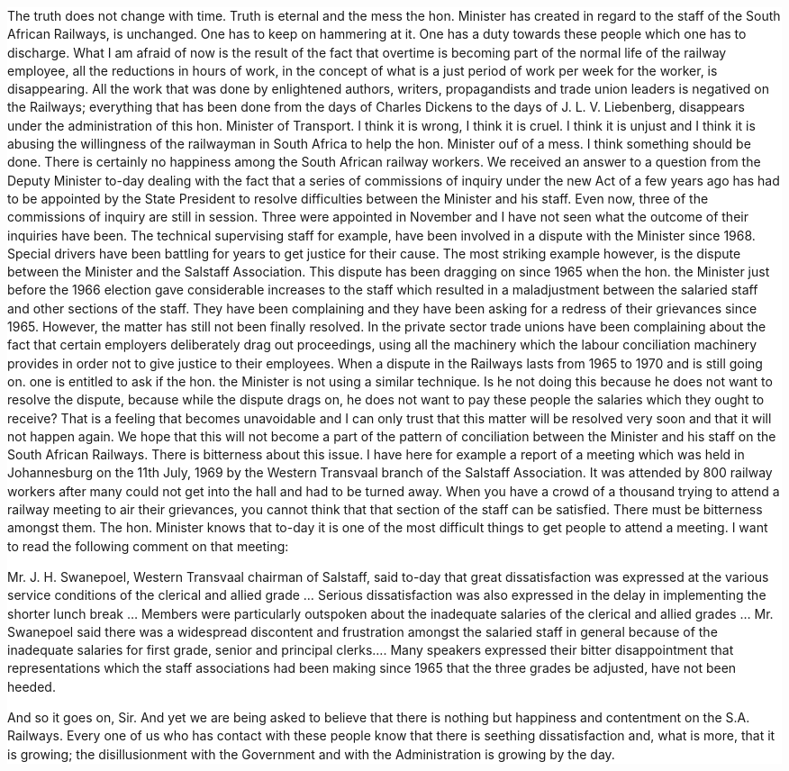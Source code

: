 <p>The truth does not change with time. Truth is eternal and the mess the hon. Minister has created in regard to the staff of the South African Railways, is unchanged. One has to keep on hammering at it. One has a duty towards these people which one has to discharge. What I am afraid of now is the result of the fact that overtime is becoming part of the normal life of the railway employee, all the reductions in hours of work, in the concept of what is a just period of work per week for the worker, is disappearing. All the work that was done by enlightened authors, writers, propagandists and trade union leaders is negatived on the Railways; everything that has been done from the days of Charles Dickens to the days of J. L. V. Liebenberg, disappears under the administration of this hon. Minister of Transport. I think it is wrong, I think it is cruel. I think it is unjust and I think it is abusing the willingness of the railwayman in South Africa to help the hon. Minister ouf of a mess. I think something should be done. There is certainly no happiness among the South African railway workers. We received an answer to a question from the Deputy Minister to-day dealing with the fact that a <span class="col_645-646" refersTo="page_0335"/>series of commissions of inquiry under the new Act of a few years ago has had to be appointed by the State President to resolve difficulties between the Minister and his staff. Even now, three of the commissions of inquiry are still in session. Three were appointed in November and I have not seen what the outcome of their inquiries have been. The technical supervising staff for example, have been involved in a dispute with the Minister since 1968. Special drivers have been battling for years to get justice for their cause. The most striking example however, is the dispute between the Minister and the Salstaff Association. This dispute has been dragging on since 1965 when the hon. the Minister just before the 1966 election gave considerable increases to the staff which resulted in a maladjustment between the salaried staff and other sections of the staff. They have been complaining and they have been asking for a redress of their grievances since 1965. However, the matter has still not been finally resolved. In the private sector trade unions have been complaining about the fact that certain employers deliberately drag out proceedings, using all the machinery which the labour conciliation machinery provides in order not to give justice to their employees. When a dispute in the Railways lasts from 1965 to 1970 and is still going on. one is entitled to ask if the hon. the Minister is not using a similar technique. Is he not doing this because he does not want to resolve the dispute, because while the dispute drags on, he does not want to pay these people the salaries which they ought to receive? That is a feeling that becomes unavoidable and I can only trust that this matter will be resolved very soon and that it will not happen again. We hope that this will not become a part of the pattern of conciliation between the Minister and his staff on the South African Railways. There is bitterness about this issue. I have here for example a report of a meeting which was held in Johannesburg on the 11th July, 1969 by the Western Transvaal branch of the Salstaff Association. It was attended by 800 railway workers after many could not get into the hall and had to be turned away. When you have a crowd of a thousand trying to attend a railway meeting to air their grievances, you cannot think that that section of the staff can be satisfied. There must be bitterness amongst them. The hon. Minister knows that to-day it is one of the most difficult things to get people to attend a meeting. I want to read the following comment on that meeting:</p>

<block name="quote">Mr. J. H. Swanepoel, Western Transvaal chairman of Salstaff, said to-day that great dissatisfaction was expressed at the various service conditions of the clerical and allied grade &#x2026; Serious dissatisfaction was also expressed in the delay in implementing the shorter lunch break &#x2026; Members were particularly outspoken about the inadequate salaries of the clerical and allied grades &#x2026; Mr. Swanepoel said there was a widespread discontent and frustration amongst the salaried staff in general because of the inadequate salaries for first grade, senior and principal clerks&#x2026;. Many speakers expressed their bitter disappointment that representations which the staff associations had been making since 1965 that the three grades be adjusted, have not been heeded.</block>

<p>And so it goes on, Sir. And yet we are being asked to believe that there is nothing but happiness and contentment on the S.A. Railways. Every one of us who has contact with these people know that there is seething dissatisfaction and, what is more, that it is growing; the disillusionment with the Government and with the Administration is growing by the day.</p>
